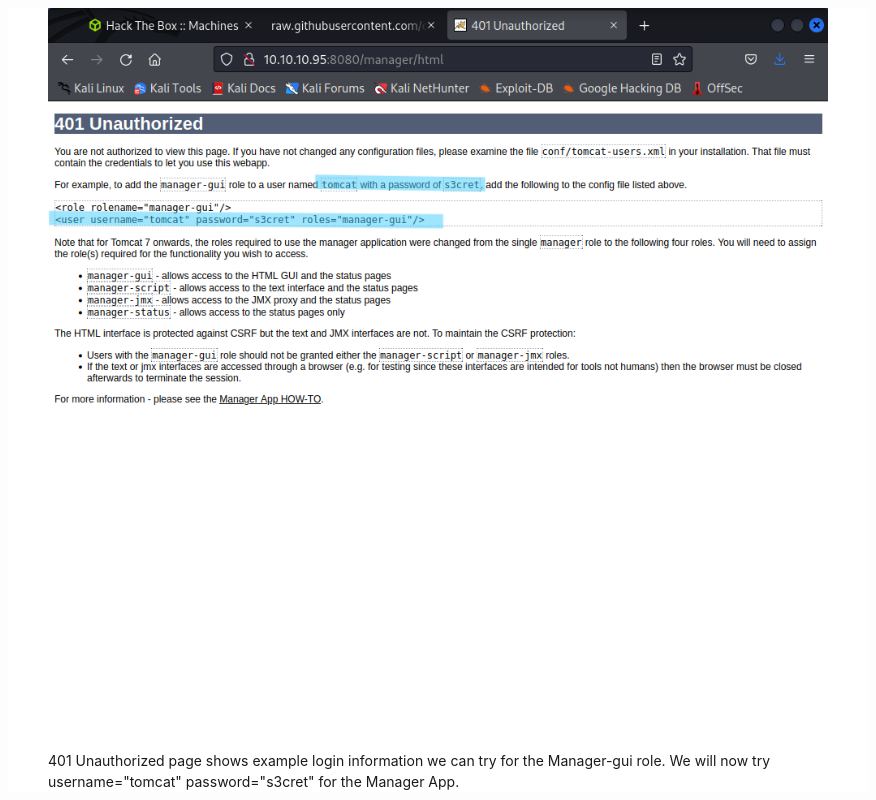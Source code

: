<figure><img src="../../.gitbook/assets/Screenshot 2022-12-08 075348.png" alt=""><figcaption><p>401 Unauthorized page shows example login information we can try for the Manager-gui role. We will now try username="tomcat" password="s3cret" for the Manager App.</p></figcaption></figure>
